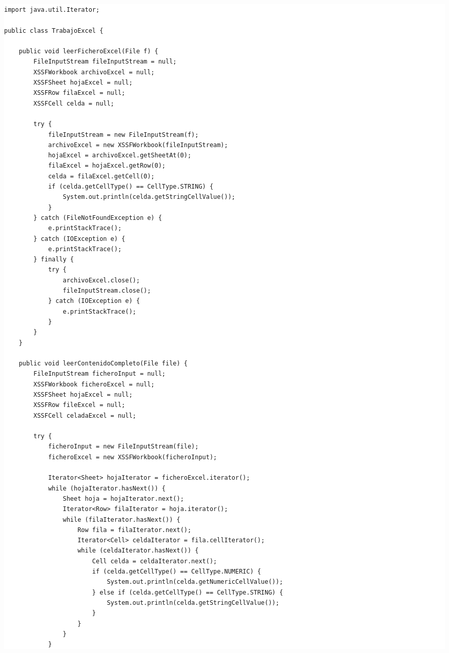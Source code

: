 ````
import java.util.Iterator;

public class TrabajoExcel {

    public void leerFicheroExcel(File f) {
        FileInputStream fileInputStream = null;
        XSSFWorkbook archivoExcel = null;
        XSSFSheet hojaExcel = null;
        XSSFRow filaExcel = null;
        XSSFCell celda = null;

        try {
            fileInputStream = new FileInputStream(f);
            archivoExcel = new XSSFWorkbook(fileInputStream);
            hojaExcel = archivoExcel.getSheetAt(0);
            filaExcel = hojaExcel.getRow(0);
            celda = filaExcel.getCell(0);
            if (celda.getCellType() == CellType.STRING) {
                System.out.println(celda.getStringCellValue());
            }
        } catch (FileNotFoundException e) {
            e.printStackTrace();
        } catch (IOException e) {
            e.printStackTrace();
        } finally {
            try {
                archivoExcel.close();
                fileInputStream.close();
            } catch (IOException e) {
                e.printStackTrace();
            }
        }
    }

    public void leerContenidoCompleto(File file) {
        FileInputStream ficheroInput = null;
        XSSFWorkbook ficheroExcel = null;
        XSSFSheet hojaExcel = null;
        XSSFRow fileExcel = null;
        XSSFCell celadaExcel = null;

        try {
            ficheroInput = new FileInputStream(file);
            ficheroExcel = new XSSFWorkbook(ficheroInput);

            Iterator<Sheet> hojaIterator = ficheroExcel.iterator();
            while (hojaIterator.hasNext()) {
                Sheet hoja = hojaIterator.next();
                Iterator<Row> filaIterator = hoja.iterator();
                while (filaIterator.hasNext()) {
                    Row fila = filaIterator.next();
                    Iterator<Cell> celdaIterator = fila.cellIterator();
                    while (celdaIterator.hasNext()) {
                        Cell celda = celdaIterator.next();
                        if (celda.getCellType() == CellType.NUMERIC) {
                            System.out.println(celda.getNumericCellValue());
                        } else if (celda.getCellType() == CellType.STRING) {
                            System.out.println(celda.getStringCellValue());
                        }
                    }
                }
            }

````